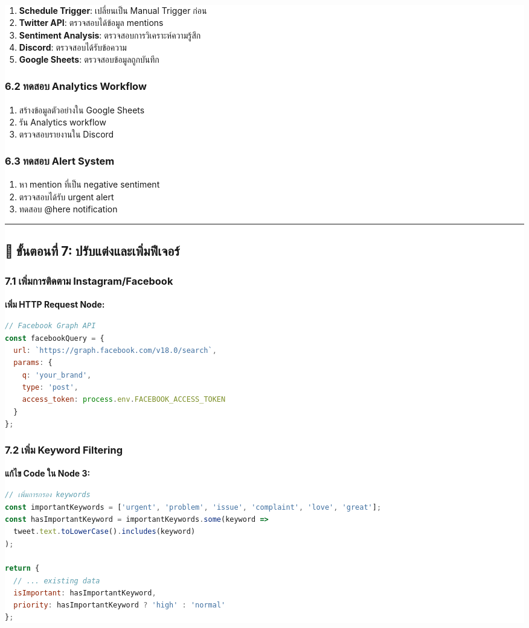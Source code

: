 1. **Schedule Trigger**: เปลี่ยนเป็น Manual Trigger ก่อน
2. **Twitter API**: ตรวจสอบได้ข้อมูล mentions
3. **Sentiment Analysis**: ตรวจสอบการวิเคราะห์ความรู้สึก
4. **Discord**: ตรวจสอบได้รับข้อความ
5. **Google Sheets**: ตรวจสอบข้อมูลถูกบันทึก

### 6.2 ทดสอบ Analytics Workflow

1. สร้างข้อมูลตัวอย่างใน Google Sheets
2. รัน Analytics workflow
3. ตรวจสอบรายงานใน Discord

### 6.3 ทดสอบ Alert System

1. หา mention ที่เป็น negative sentiment
2. ตรวจสอบได้รับ urgent alert
3. ทดสอบ @here notification

---

## 🎨 ขั้นตอนที่ 7: ปรับแต่งและเพิ่มฟีเจอร์

### 7.1 เพิ่มการติดตาม Instagram/Facebook

**เพิ่ม HTTP Request Node:**
```javascript
// Facebook Graph API
const facebookQuery = {
  url: `https://graph.facebook.com/v18.0/search`,
  params: {
    q: 'your_brand',
    type: 'post',
    access_token: process.env.FACEBOOK_ACCESS_TOKEN
  }
};
```

### 7.2 เพิ่ม Keyword Filtering

**แก้ไข Code ใน Node 3:**
```javascript
// เพิ่มการกรอง keywords
const importantKeywords = ['urgent', 'problem', 'issue', 'complaint', 'love', 'great'];
const hasImportantKeyword = importantKeywords.some(keyword => 
  tweet.text.toLowerCase().includes(keyword)
);

return {
  // ... existing data
  isImportant: hasImportantKeyword,
  priority: hasImportantKeyword ? 'high' : 'normal'
};
```
